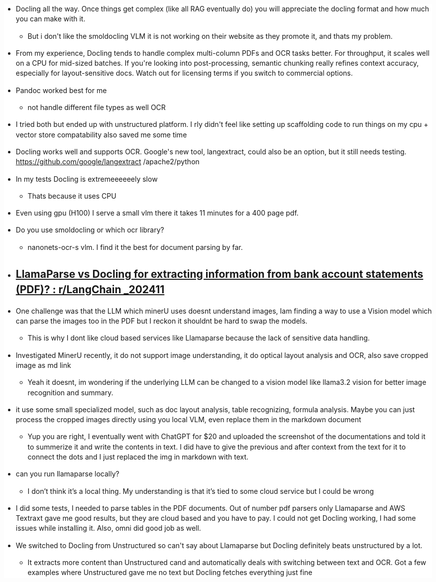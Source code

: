 - Docling all the way. Once things get complex (like all RAG eventually do) you will appreciate the docling format and how much you can make with it.
  - But i don't like the smoldocling VLM it is not working on their website as they promote it, and thats my problem.

- From my experience, Docling tends to handle complex multi-column PDFs and OCR tasks better. For throughput, it scales well on a CPU for mid-sized batches. If you're looking into post-processing, semantic chunking really refines context accuracy, especially for layout-sensitive docs. Watch out for licensing terms if you switch to commercial options.

- Pandoc worked best for me
  - not handle different file types as well OCR

- I tried both but ended up with unstructured platform. I rly didn't feel like setting up scaffolding code to run things on my cpu + vector store compatability also saved me some time

- Docling works well and supports OCR. Google's new tool, langextract, could also be an option, but it still needs testing. https://github.com/google/langextract /apache2/python

- In my tests Docling is extremeeeeeely slow
  - Thats because it uses CPU
- Even using gpu (H100) I serve a small vlm there it takes 11 minutes for a 400 page pdf.
- Do you use smoldocling or which ocr library?
  - nanonets-ocr-s vlm. I find it the best for document parsing by far.

- ## [LlamaParse vs Docling for extracting information from bank account statements (PDF)? : r/LangChain _202411](https://www.reddit.com/r/LangChain/comments/1gzdnev/llamaparse_vs_docling_for_extracting_information/)
- One challenge was that the LLM which minerU uses doesnt understand images, Iam finding a way to use a Vision model which can parse the images too in the PDF but I reckon it shouldnt be hard to swap the models.
  - This is why I dont like cloud based services like Llamaparse because the lack of sensitive data handling.
- Investigated MinerU recently, it do not support image understanding, it do optical layout analysis and OCR, also save cropped image as md link
  - Yeah it doesnt, im wondering if the underlying LLM can be changed to a vision model like llama3.2 vision for better image recognition and summary.
- it use some small specialized model, such as doc layout analysis, table recognizing, formula analysis. Maybe you can just process the cropped images directly using you local VLM, even replace them in the markdown document
  - Yup you are right, I eventually went with ChatGPT for $20 and uploaded the screenshot of the documentations and told it to summerize it and write the contents in text. I did have to give the previous and after context from the text for it to connect the dots and I just replaced the img in markdown with text.

- can you run llamaparse locally? 
  - I don’t think it’s a local thing. My understanding is that it’s tied to some cloud service but I could be wrong

- I did some tests, I needed to parse tables in the PDF documents. Out of number pdf parsers only Llamaparse and AWS Textraxt gave me good results, but they are cloud based and you have to pay. I could not get Docling working, I had some issues while installing it. Also, omni did good job as well.

- We switched to Docling from Unstructured so can't say about Llamaparse but Docling definitely beats unstructured by a lot.
  - It extracts more content than Unstructured cand and automatically deals with switching between text and OCR. Got a few examples where Unstructured gave me no text but Docling fetches everything just fine
